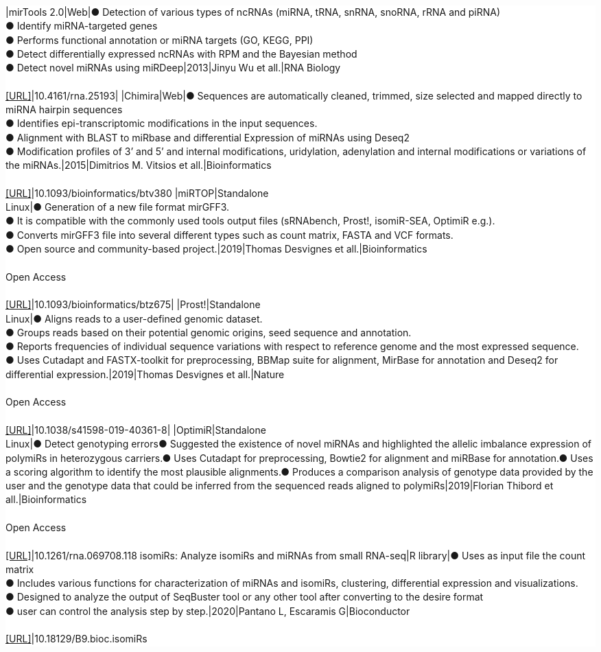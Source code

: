 |mirTools 2.0|Web|● Detection of various types of ncRNAs (miRNA, tRNA, snRNA, snoRNA, rRNA and piRNA)<br/>● Identify miRNA-targeted genes<br/>● Performs functional annotation or miRNA targets (GO, KEGG, PPI)<br/>● Detect differentially expressed ncRNAs with RPM and the Bayesian method<br/>● Detect novel miRNAs using miRDeep|2013|Jinyu Wu et all.|RNA Biology<br/><br/>[[URL]](https://www.ncbi.nlm.nih.gov/pmc/articles/PMC3849156/)|10.4161/rna.25193|
|Chimira|Web|● Sequences are automatically cleaned, trimmed, size selected and mapped directly to miRNA hairpin sequences<br/>● Identifies epi-transcriptomic modifications in the input sequences. <br/>● Alignment with BLAST to miRbase and differential Expression of miRNAs using Deseq2<br/>● Modification profiles of 3’ and 5’ and internal modifications, uridylation, adenylation and internal modifications or variations of the miRNAs.|2015|Dimitrios M. Vitsios et all.|Bioinformatics<br/><br/>[[URL]](https://www.ncbi.nlm.nih.gov/pmc/articles/PMC4595902/)|10.1093/bioinformatics/btv380
|miRTOP|Standalone<br/>Linux|● Generation of a new file format mirGFF3.<br/>● It is compatible with the commonly used tools output files (sRNAbench, Prost!, isomiR-SEA, OptimiR e.g.).<br/>● Converts mirGFF3 file into several different types such as count matrix, FASTA and VCF formats.<br/>● Open source and community-based project.|2019|Thomas Desvignes et all.|Bioinformatics<br/><br/>Open Access<br/><br/>[[URL]](https://academic.oup.com/bioinformatics/article/36/3/698/5556118)|10.1093/bioinformatics/btz675|
|Prost!|Standalone<br/>Linux|● Aligns reads to a user-defined genomic dataset.<br/>● Groups reads based on their potential genomic origins, seed sequence and annotation.<br/>● Reports frequencies of individual sequence variations with respect to reference genome and the most expressed sequence. <br/>● Uses Cutadapt and FASTX-toolkit for preprocessing, BBMap suite for alignment, MirBase for annotation and Deseq2 for differential expression.|2019|Thomas Desvignes et all.|Nature<br/><br/>Open Access<br/><br/>[[URL]](https://www.nature.com/articles/s41598-019-40361-8)|10.1038/s41598-019-40361-8|
|OptimiR|Standalone<br/>Linux|● Detect genotyping errors● Suggested the existence of novel miRNAs and highlighted the allelic imbalance expression of polymiRs in heterozygous carriers.● Uses Cutadapt for preprocessing, Bowtie2 for alignment and miRBase for annotation.● Uses a scoring algorithm to identify the most plausible alignments.● Produces a comparison analysis of genotype data provided by the user and the genotype data that could be inferred from the sequenced reads aligned to polymiRs|2019|Florian Thibord et all.|Bioinformatics<br/><br/>Open Access<br/><br/>[[URL]](https://rnajournal.cshlp.org/content/early/2019/02/28/rna.069708.118)|10.1261/rna.069708.118
isomiRs: Analyze isomiRs and miRNAs from small RNA-seq|R library|● Uses as input file the count matrix<br/>● Includes various functions for characterization of miRNAs and isomiRs, clustering, differential expression and visualizations.<br/>● Designed to analyze the output of SeqBuster tool or any other tool after converting to the desire format<br/>● user can control the analysis step by step.|2020|Pantano L, Escaramis G|Bioconductor<br/><br/>[[URL]](http://bioconductor.org/packages/release/bioc/html/isomiRs.html)|10.18129/B9.bioc.isomiRs

